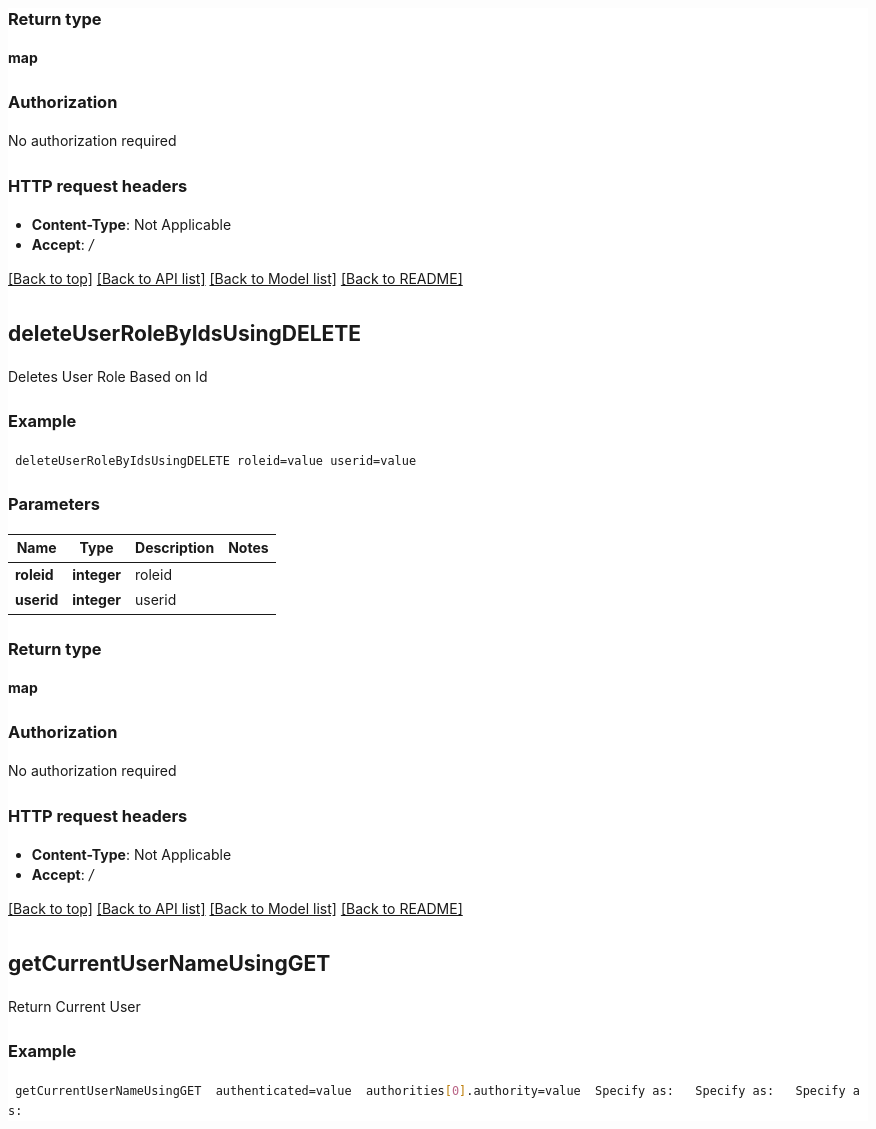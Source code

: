 ### Return type

**map**

### Authorization

No authorization required

### HTTP request headers

 - **Content-Type**: Not Applicable
 - **Accept**: */*

[[Back to top]](#) [[Back to API list]](../README.md#documentation-for-api-endpoints) [[Back to Model list]](../README.md#documentation-for-models) [[Back to README]](../README.md)

## **deleteUserRoleByIdsUsingDELETE**

Deletes User Role Based on Id

### Example
```bash
 deleteUserRoleByIdsUsingDELETE roleid=value userid=value
```

### Parameters

Name | Type | Description  | Notes
------------- | ------------- | ------------- | -------------
 **roleid** | **integer** | roleid |
 **userid** | **integer** | userid |

### Return type

**map**

### Authorization

No authorization required

### HTTP request headers

 - **Content-Type**: Not Applicable
 - **Accept**: */*

[[Back to top]](#) [[Back to API list]](../README.md#documentation-for-api-endpoints) [[Back to Model list]](../README.md#documentation-for-models) [[Back to README]](../README.md)

## **getCurrentUserNameUsingGET**

Return Current User

### Example
```bash
 getCurrentUserNameUsingGET  authenticated=value  authorities[0].authority=value  Specify as:   Specify as:   Specify as: 
```
